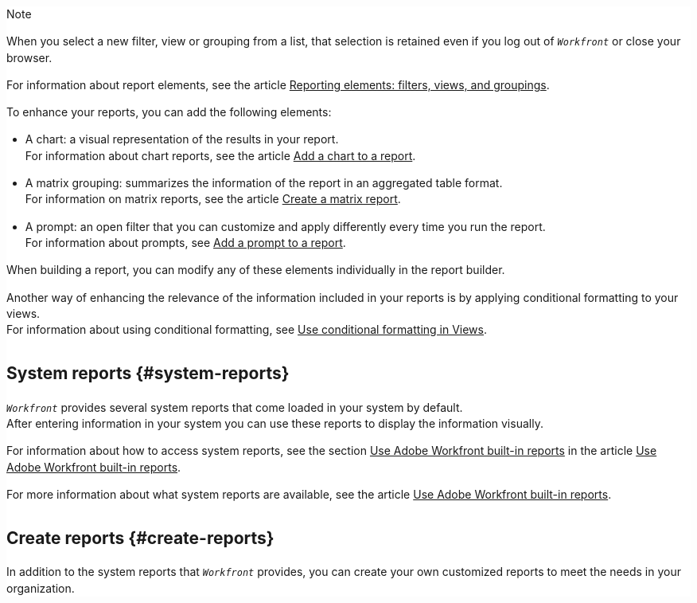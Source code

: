 

>[!NOTE]
>
>When you select a new filter, view or grouping from a list, that selection is retained even if you log out of *`Workfront`* or close your browser.


For information about report elements, see the article [Reporting elements: filters, views, and groupings](reporting-elements-filters-views-groupings.md).


To enhance your reports, you can add the following elements:



* A chart: a visual representation of the results in your report.  
  For information about chart reports, see the article [Add a chart to a report](add-chart-report.md).

* A matrix grouping: summarizes the information of the report in an aggregated table format.  
  For information on matrix reports, see the article [Create a matrix report](create-matrix-report.md).

* A prompt: an open filter that you can customize and apply differently every time you run the report.  
  For information about prompts, see [Add a prompt to a report](add-prompt-report.md).



When building a report, you can modify any of these elements individually in the report builder.


Another way of enhancing the relevance of the information included in your reports is by applying conditional formatting to your views.  
For information about using conditional formatting, see [Use conditional formatting in Views](use-conditional-formatting-views.md).


## System reports {#system-reports}

*`Workfront`* provides several system reports that come loaded in your system by default.  
After entering information in your system you can use these reports to display the information visually.


For information about how to access system reports, see the section [Use Adobe Workfront built-in reports](use-workfront-built-in-reports.md) in the article [Use Adobe Workfront built-in reports](use-workfront-built-in-reports.md).


For more information about what system reports are available, see the article [Use Adobe Workfront built-in reports](use-workfront-built-in-reports.md).


## Create reports {#create-reports}

In addition to the system reports that *`Workfront`* provides, you can create your own customized reports to meet the needs in your organization.

